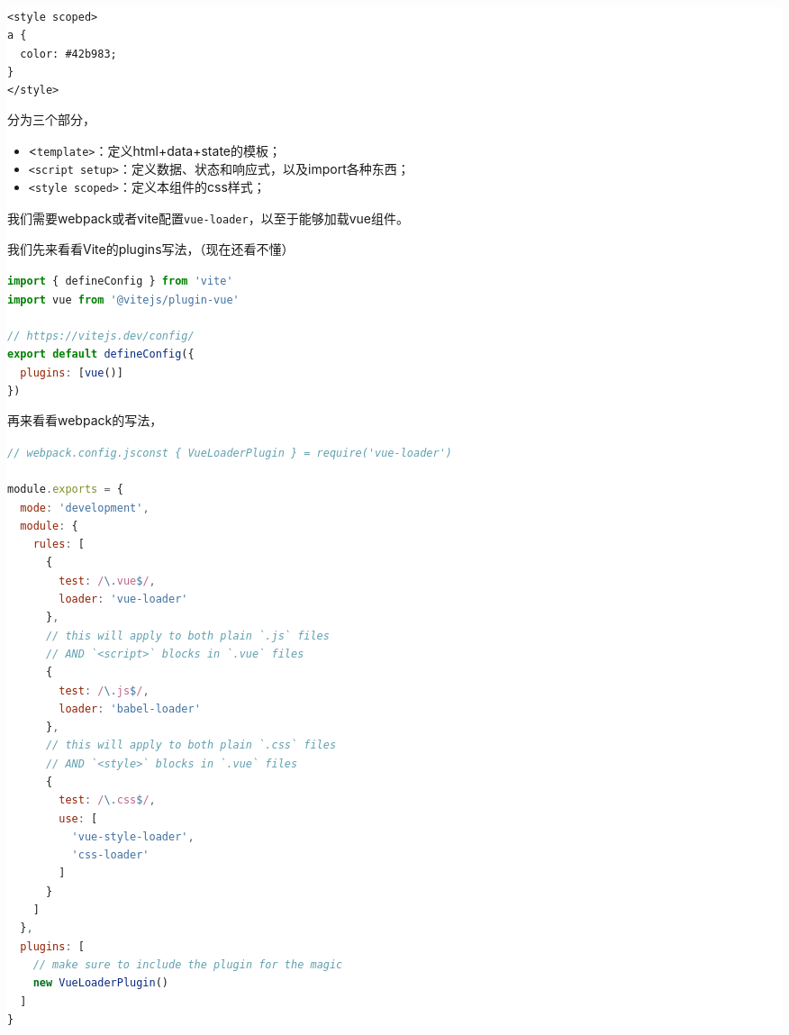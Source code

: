 ```vue
<style scoped>
a {
  color: #42b983;
}
</style>
```

分为三个部分，

- <`template>`：定义html+data+state的模板；
- `<script setup>`：定义数据、状态和响应式，以及import各种东西；
- `<style scoped>`：定义本组件的css样式；

我们需要webpack或者vite配置`vue-loader`，以至于能够加载vue组件。

我们先来看看Vite的plugins写法，（现在还看不懂）

```js
import { defineConfig } from 'vite'
import vue from '@vitejs/plugin-vue'

// https://vitejs.dev/config/
export default defineConfig({
  plugins: [vue()]
})
```

再来看看webpack的写法，

```js
// webpack.config.jsconst { VueLoaderPlugin } = require('vue-loader')

module.exports = {
  mode: 'development',
  module: {
    rules: [
      {
        test: /\.vue$/,
        loader: 'vue-loader'
      },
      // this will apply to both plain `.js` files
      // AND `<script>` blocks in `.vue` files
      {
        test: /\.js$/,
        loader: 'babel-loader'
      },
      // this will apply to both plain `.css` files
      // AND `<style>` blocks in `.vue` files
      {
        test: /\.css$/,
        use: [
          'vue-style-loader',
          'css-loader'
        ]
      }
    ]
  },
  plugins: [
    // make sure to include the plugin for the magic
    new VueLoaderPlugin()
  ]
}
```
